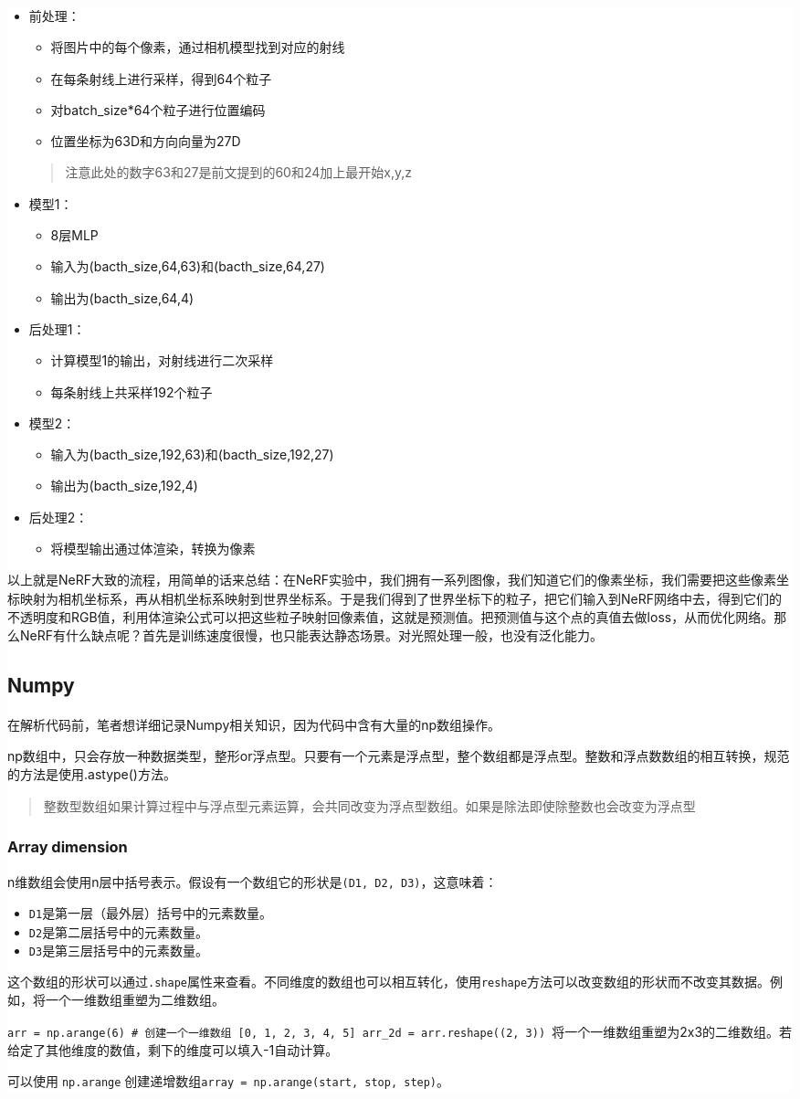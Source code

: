 - 前处理：
  
  - 将图片中的每个像素，通过相机模型找到对应的射线
  
  - 在每条射线上进行采样，得到64个粒子
  
  - 对batch_size*64个粒子进行位置编码
  
  - 位置坐标为63D和方向向量为27D
  
  > 注意此处的数字63和27是前文提到的60和24加上最开始x,y,z

- 模型1：
  
  - 8层MLP
  
  - 输入为(bacth_size,64,63)和(bacth_size,64,27)
  
  - 输出为(bacth_size,64,4)

- 后处理1：
  
  - 计算模型1的输出，对射线进行二次采样
  
  - 每条射线上共采样192个粒子

- 模型2：
  
  - 输入为(bacth_size,192,63)和(bacth_size,192,27)
  
  - 输出为(bacth_size,192,4)

- 后处理2：
  
  - 将模型输出通过体渲染，转换为像素

以上就是NeRF大致的流程，用简单的话来总结：在NeRF实验中，我们拥有一系列图像，我们知道它们的像素坐标，我们需要把这些像素坐标映射为相机坐标系，再从相机坐标系映射到世界坐标系。于是我们得到了世界坐标下的粒子，把它们输入到NeRF网络中去，得到它们的不透明度和RGB值，利用体渲染公式可以把这些粒子映射回像素值，这就是预测值。把预测值与这个点的真值去做loss，从而优化网络。那么NeRF有什么缺点呢？首先是训练速度很慢，也只能表达静态场景。对光照处理一般，也没有泛化能力。

## Numpy

在解析代码前，笔者想详细记录Numpy相关知识，因为代码中含有大量的np数组操作。

np数组中，只会存放一种数据类型，整形or浮点型。只要有一个元素是浮点型，整个数组都是浮点型。整数和浮点数数组的相互转换，规范的方法是使用.astype()方法。

> 整数型数组如果计算过程中与浮点型元素运算，会共同改变为浮点型数组。如果是除法即使除整数也会改变为浮点型

### Array dimension

n维数组会使用n层中括号表示。假设有一个数组它的形状是`(D1, D2, D3)`，这意味着：

* `D1`是第一层（最外层）括号中的元素数量。
* `D2`是第二层括号中的元素数量。
* `D3`是第三层括号中的元素数量。

这个数组的形状可以通过`.shape`属性来查看。不同维度的数组也可以相互转化，使用`reshape`方法可以改变数组的形状而不改变其数据。例如，将一个一维数组重塑为二维数组。

`arr = np.arange(6) # 创建一个一维数组 [0, 1, 2, 3, 4, 5] arr_2d = arr.reshape((2, 3)) `将一个一维数组重塑为2x3的二维数组。若给定了其他维度的数值，剩下的维度可以填入-1自动计算。

可以使用 `np.arange` 创建递增数组`array = np.arange(start, stop, step)`。
